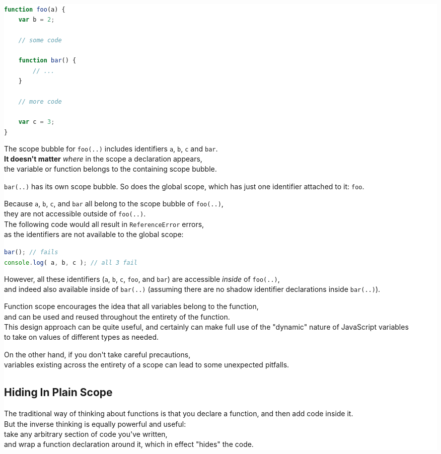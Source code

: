 ```js
function foo(a) {
	var b = 2;

	// some code

	function bar() {
		// ...
	}

	// more code

	var c = 3;
}
```

The scope bubble for `foo(..)` includes identifiers `a`, `b`, `c` and `bar`.   
**It doesn't matter** *where* in the scope a declaration appears,   
the variable or function belongs to the containing scope bubble.   

`bar(..)` has its own scope bubble. 
So does the global scope, which has just one identifier attached to it: `foo`.

Because `a`, `b`, `c`, and `bar` all belong to the scope bubble of `foo(..)`,   
they are not accessible outside of `foo(..)`.   
The following code would all result in `ReferenceError` errors,  
as the identifiers are not available to the global scope:

```js
bar(); // fails
console.log( a, b, c ); // all 3 fail
```

However, all these identifiers (`a`, `b`, `c`, `foo`, and `bar`) are accessible *inside* of `foo(..)`,   
and indeed also available inside of `bar(..)` (assuming there are no shadow identifier declarations inside `bar(..)`).

Function scope encourages the idea that all variables belong to the function,  
and can be used and reused throughout the entirety of the function.  
This design approach can be quite useful, and certainly can make full use of the "dynamic" nature of JavaScript variables  
to take on values of different types as needed.

On the other hand, if you don't take careful precautions,   
variables existing across the entirety of a scope can lead to some unexpected pitfalls.

## Hiding In Plain Scope

The traditional way of thinking about functions is that you declare a function, and then add code inside it.   
But the inverse thinking is equally powerful and useful:   
take any arbitrary section of code you've written,   
and wrap a function declaration around it, which in effect "hides" the code.
